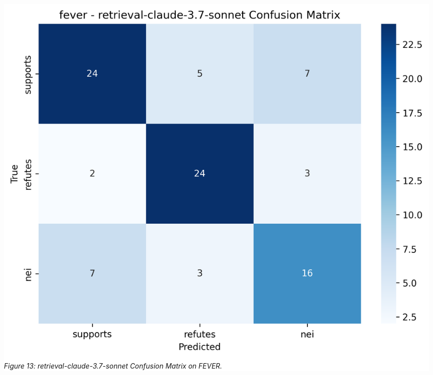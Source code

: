 ![Confusion Matrix for Retrieval-Augmented on FEVER](figures/fever_retrieval-claude-3.7-sonnet_cm.png)
*Figure 13: retrieval-claude-3.7-sonnet Confusion Matrix on FEVER.*
